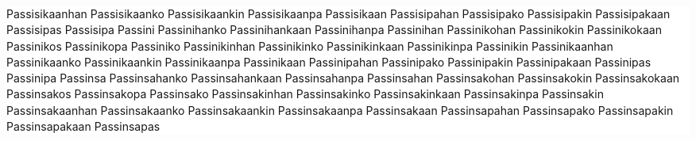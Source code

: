 Passisikaanhan
Passisikaanko
Passisikaankin
Passisikaanpa
Passisikaan
Passisipahan
Passisipako
Passisipakin
Passisipakaan
Passisipas
Passisipa
Passini
Passinihanko
Passinihankaan
Passinihanpa
Passinihan
Passinikohan
Passinikokin
Passinikokaan
Passinikos
Passinikopa
Passiniko
Passinikinhan
Passinikinko
Passinikinkaan
Passinikinpa
Passinikin
Passinikaanhan
Passinikaanko
Passinikaankin
Passinikaanpa
Passinikaan
Passinipahan
Passinipako
Passinipakin
Passinipakaan
Passinipas
Passinipa
Passinsa
Passinsahanko
Passinsahankaan
Passinsahanpa
Passinsahan
Passinsakohan
Passinsakokin
Passinsakokaan
Passinsakos
Passinsakopa
Passinsako
Passinsakinhan
Passinsakinko
Passinsakinkaan
Passinsakinpa
Passinsakin
Passinsakaanhan
Passinsakaanko
Passinsakaankin
Passinsakaanpa
Passinsakaan
Passinsapahan
Passinsapako
Passinsapakin
Passinsapakaan
Passinsapas